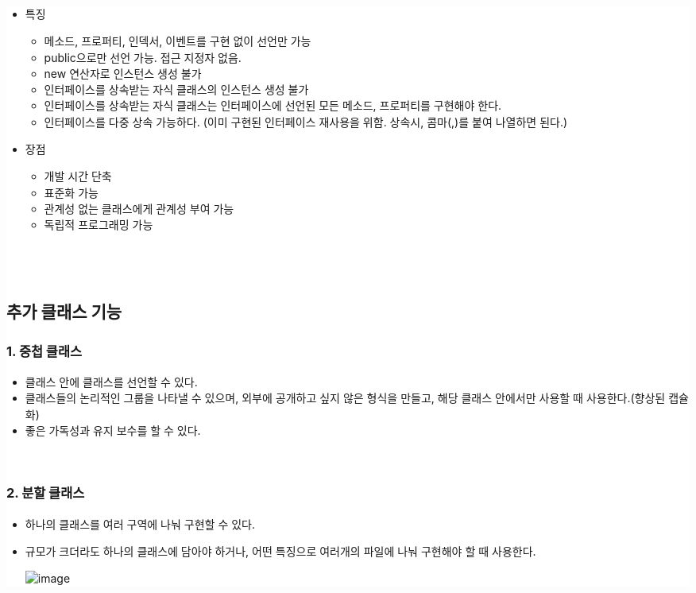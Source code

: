 - 특징
  - 메소드, 프로퍼티, 인덱서, 이벤트를 구현 없이 선언만 가능
  - public으로만 선언 가능. 접근 지정자 없음.
  - new 연산자로 인스턴스 생성 불가
  - 인터페이스를 상속받는 자식 클래스의 인스턴스 생성 불가
  - 인터페이스를 상속받는 자식 클래스는 인터페이스에 선언된 모든 메소드, 프로퍼티를 구현해야 한다.
  - 인터페이스를 다중 상속 가능하다. (이미 구현된 인터페이스 재사용을 위함. 상속시, 콤마(,)를 붙여 나열하면 된다.)

- 장점
  - 개발 시간 단축
  - 표준화 가능
  - 관계성 없는 클래스에게 관계성 부여 가능
  - 독립적 프로그래밍 가능
  
<br><br>

## 추가 클래스 기능

### 1. 중첩 클래스

- 클래스 안에 클래스를 선언할 수 있다.
- 클래스들의 논리적인 그룹을 나타낼 수 있으며, 외부에 공개하고 싶지 않은 형식을 만들고, 해당 클래스 안에서만 사용할 때 사용한다.(향상된 캡슐화)
- 좋은 가독성과 유지 보수를 할 수 있다.

<br>

### 2. 분할 클래스

- 하나의 클래스를 여러 구역에 나눠 구현할 수 있다.
- 규모가 크더라도 하나의 클래스에 담아야 하거나, 어떤 특징으로 여러개의 파일에 나눠 구현해야 할 때 사용한다.

  ![image](https://github.com/SShinMJ/TIL/assets/82142527/5731ee9e-e9a9-4c6c-aed1-c7cf5b551257)

